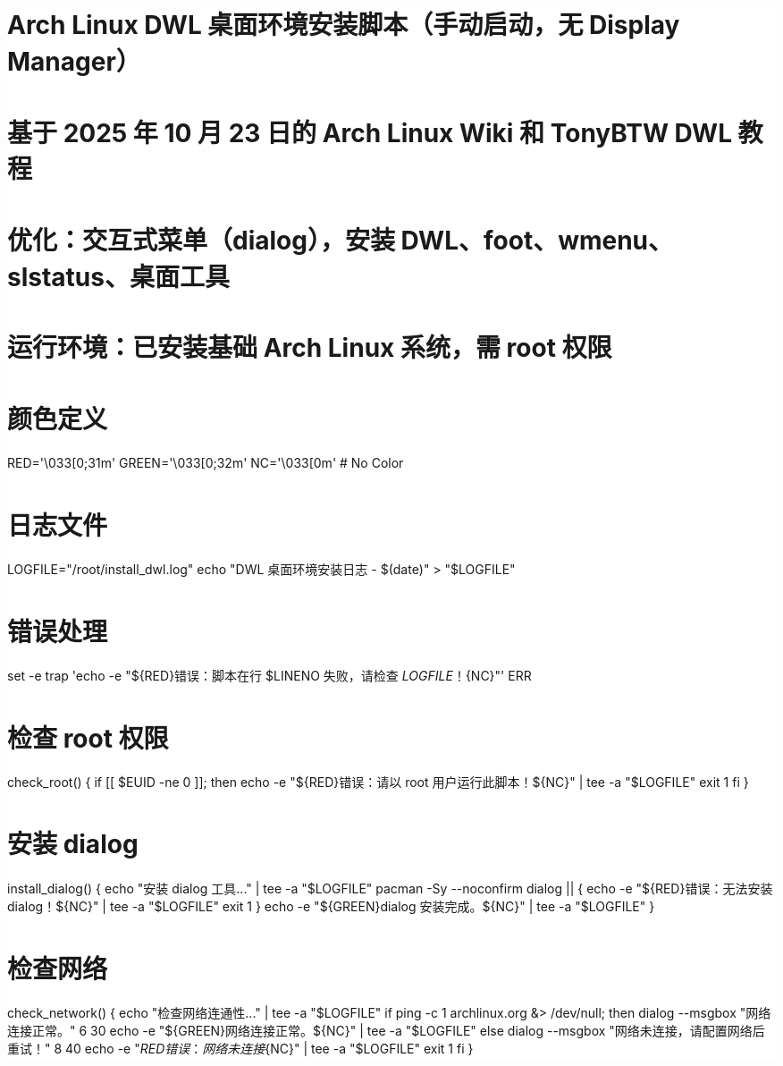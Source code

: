 # Arch Linux DWL 桌面环境安装脚本（手动启动，无 Display Manager）
# 基于 2025 年 10 月 23 日的 Arch Linux Wiki 和 TonyBTW DWL 教程
# 优化：交互式菜单（dialog），安装 DWL、foot、wmenu、slstatus、桌面工具
# 运行环境：已安装基础 Arch Linux 系统，需 root 权限

# 颜色定义
RED='\033[0;31m'
GREEN='\033[0;32m'
NC='\033[0m' # No Color

# 日志文件
LOGFILE="/root/install_dwl.log"
echo "DWL 桌面环境安装日志 - $(date)" > "$LOGFILE"

# 错误处理
set -e
trap 'echo -e "${RED}错误：脚本在行 $LINENO 失败，请检查 $LOGFILE！${NC}"' ERR

# 检查 root 权限
check_root() {
    if [[ $EUID -ne 0 ]]; then
        echo -e "${RED}错误：请以 root 用户运行此脚本！${NC}" | tee -a "$LOGFILE"
        exit 1
    fi
}

# 安装 dialog
install_dialog() {
    echo "安装 dialog 工具..." | tee -a "$LOGFILE"
    pacman -Sy --noconfirm dialog || {
        echo -e "${RED}错误：无法安装 dialog！${NC}" | tee -a "$LOGFILE"
        exit 1
    }
    echo -e "${GREEN}dialog 安装完成。${NC}" | tee -a "$LOGFILE"
}

# 检查网络
check_network() {
    echo "检查网络连通性..." | tee -a "$LOGFILE"
    if ping -c 1 archlinux.org &> /dev/null; then
        dialog --msgbox "网络连接正常。" 6 30
        echo -e "${GREEN}网络连接正常。${NC}" | tee -a "$LOGFILE"
    else
        dialog --msgbox "网络未连接，请配置网络后重试！" 8 40
        echo -e "${RED}错误：网络未连接${NC}" | tee -a "$LOGFILE"
        exit 1
    fi
}

